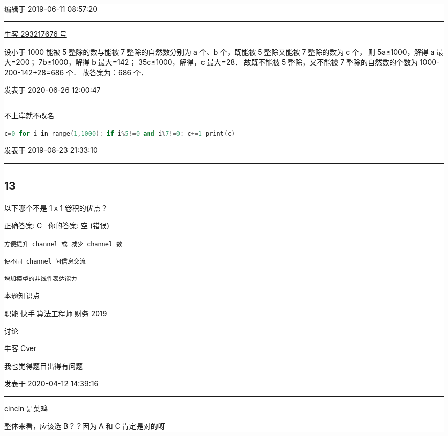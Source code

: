 编辑于 2019-06-11 08:57:20

* * *

[牛客 293217676 号](https://www.nowcoder.com/profile/293217676)

设小于 1000 能被 5 整除的数与能被 7 整除的自然数分别为 a 个、b 个，既能被 5 整除又能被 7 整除的数为 c 个，
则 5a≤1000，解得 a 最大=200；
7b≤1000，解得 b 最大=142；
35c≤1000，解得，c 最大=28．
故既不能被 5 整除，又不能被 7 整除的自然数的个数为 1000-200-142+28=686 个．
故答案为：686 个．

发表于 2020-06-26 12:00:47

* * *

[不上岸就不改名](https://www.nowcoder.com/profile/903964616)

```cpp
c=0 for i in range(1,1000): if i%5!=0 and i%7!=0: c+=1 print(c)
```

发表于 2019-08-23 21:33:10

* * *

## 13

以下哪个不是 1 x 1 卷积的优点？

正确答案: C   你的答案: 空 (错误)

```cpp
方便提升 channel 或 减少 channel 数
```

```cpp
使不同 channel 间信息交流
```

```cpp
增加模型的非线性表达能力
```

本题知识点

职能 快手 算法工程师 财务 2019

讨论

[牛客 Cver](https://www.nowcoder.com/profile/1897620)

我也觉得题目出得有问题

发表于 2020-04-12 14:39:16

* * *

[cincin 是菜鸡](https://www.nowcoder.com/profile/936525172)

整体来看，应该选 B？？因为 A 和 C 肯定是对的呀
